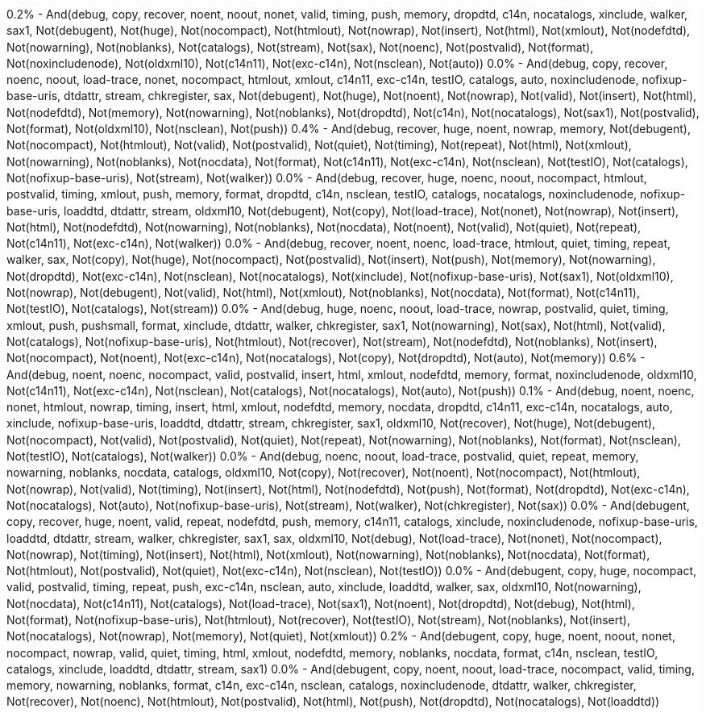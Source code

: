 0.2% - And(debug, copy, recover, noent, noout, nonet, valid, timing, push, memory, dropdtd, c14n, nocatalogs, xinclude, walker, sax1, Not(debugent), Not(huge), Not(nocompact), Not(htmlout), Not(nowrap), Not(insert), Not(html), Not(xmlout), Not(nodefdtd), Not(nowarning), Not(noblanks), Not(catalogs), Not(stream), Not(sax), Not(noenc), Not(postvalid), Not(format), Not(noxincludenode), Not(oldxml10), Not(c14n11), Not(exc-c14n), Not(nsclean), Not(auto))
0.0% - And(debug, copy, recover, noenc, noout, load-trace, nonet, nocompact, htmlout, xmlout, c14n11, exc-c14n, testIO, catalogs, auto, noxincludenode, nofixup-base-uris, dtdattr, stream, chkregister, sax, Not(debugent), Not(huge), Not(noent), Not(nowrap), Not(valid), Not(insert), Not(html), Not(nodefdtd), Not(memory), Not(nowarning), Not(noblanks), Not(dropdtd), Not(c14n), Not(nocatalogs), Not(sax1), Not(postvalid), Not(format), Not(oldxml10), Not(nsclean), Not(push))
0.4% - And(debug, recover, huge, noent, nowrap, memory, Not(debugent), Not(nocompact), Not(htmlout), Not(valid), Not(postvalid), Not(quiet), Not(timing), Not(repeat), Not(html), Not(xmlout), Not(nowarning), Not(noblanks), Not(nocdata), Not(format), Not(c14n11), Not(exc-c14n), Not(nsclean), Not(testIO), Not(catalogs), Not(nofixup-base-uris), Not(stream), Not(walker))
0.0% - And(debug, recover, huge, noenc, noout, nocompact, htmlout, postvalid, timing, xmlout, push, memory, format, dropdtd, c14n, nsclean, testIO, catalogs, nocatalogs, noxincludenode, nofixup-base-uris, loaddtd, dtdattr, stream, oldxml10, Not(debugent), Not(copy), Not(load-trace), Not(nonet), Not(nowrap), Not(insert), Not(html), Not(nodefdtd), Not(nowarning), Not(noblanks), Not(nocdata), Not(noent), Not(valid), Not(quiet), Not(repeat), Not(c14n11), Not(exc-c14n), Not(walker))
0.0% - And(debug, recover, noent, noenc, load-trace, htmlout, quiet, timing, repeat, walker, sax, Not(copy), Not(huge), Not(nocompact), Not(postvalid), Not(insert), Not(push), Not(memory), Not(nowarning), Not(dropdtd), Not(exc-c14n), Not(nsclean), Not(nocatalogs), Not(xinclude), Not(nofixup-base-uris), Not(sax1), Not(oldxml10), Not(nowrap), Not(debugent), Not(valid), Not(html), Not(xmlout), Not(noblanks), Not(nocdata), Not(format), Not(c14n11), Not(testIO), Not(catalogs), Not(stream))
0.0% - And(debug, huge, noenc, noout, load-trace, nowrap, postvalid, quiet, timing, xmlout, push, pushsmall, format, xinclude, dtdattr, walker, chkregister, sax1, Not(nowarning), Not(sax), Not(html), Not(valid), Not(catalogs), Not(nofixup-base-uris), Not(htmlout), Not(recover), Not(stream), Not(nodefdtd), Not(noblanks), Not(insert), Not(nocompact), Not(noent), Not(exc-c14n), Not(nocatalogs), Not(copy), Not(dropdtd), Not(auto), Not(memory))
0.6% - And(debug, noent, noenc, nocompact, valid, postvalid, insert, html, xmlout, nodefdtd, memory, format, noxincludenode, oldxml10, Not(c14n11), Not(exc-c14n), Not(nsclean), Not(catalogs), Not(nocatalogs), Not(auto), Not(push))
0.1% - And(debug, noent, noenc, nonet, htmlout, nowrap, timing, insert, html, xmlout, nodefdtd, memory, nocdata, dropdtd, c14n11, exc-c14n, nocatalogs, auto, xinclude, nofixup-base-uris, loaddtd, dtdattr, stream, chkregister, sax1, oldxml10, Not(recover), Not(huge), Not(debugent), Not(nocompact), Not(valid), Not(postvalid), Not(quiet), Not(repeat), Not(nowarning), Not(noblanks), Not(format), Not(nsclean), Not(testIO), Not(catalogs), Not(walker))
0.0% - And(debug, noenc, noout, load-trace, postvalid, quiet, repeat, memory, nowarning, noblanks, nocdata, catalogs, oldxml10, Not(copy), Not(recover), Not(noent), Not(nocompact), Not(htmlout), Not(nowrap), Not(valid), Not(timing), Not(insert), Not(html), Not(nodefdtd), Not(push), Not(format), Not(dropdtd), Not(exc-c14n), Not(nocatalogs), Not(auto), Not(nofixup-base-uris), Not(stream), Not(walker), Not(chkregister), Not(sax))
0.0% - And(debugent, copy, recover, huge, noent, valid, repeat, nodefdtd, push, memory, c14n11, catalogs, xinclude, noxincludenode, nofixup-base-uris, loaddtd, dtdattr, stream, walker, chkregister, sax1, sax, oldxml10, Not(debug), Not(load-trace), Not(nonet), Not(nocompact), Not(nowrap), Not(timing), Not(insert), Not(html), Not(xmlout), Not(nowarning), Not(noblanks), Not(nocdata), Not(format), Not(htmlout), Not(postvalid), Not(quiet), Not(exc-c14n), Not(nsclean), Not(testIO))
0.0% - And(debugent, copy, huge, nocompact, valid, postvalid, timing, repeat, push, exc-c14n, nsclean, auto, xinclude, loaddtd, walker, sax, oldxml10, Not(nowarning), Not(nocdata), Not(c14n11), Not(catalogs), Not(load-trace), Not(sax1), Not(noent), Not(dropdtd), Not(debug), Not(html), Not(format), Not(nofixup-base-uris), Not(htmlout), Not(recover), Not(testIO), Not(stream), Not(noblanks), Not(insert), Not(nocatalogs), Not(nowrap), Not(memory), Not(quiet), Not(xmlout))
0.2% - And(debugent, copy, huge, noent, noout, nonet, nocompact, nowrap, valid, quiet, timing, html, xmlout, nodefdtd, memory, noblanks, nocdata, format, c14n, nsclean, testIO, catalogs, xinclude, loaddtd, dtdattr, stream, sax1)
0.0% - And(debugent, copy, noent, noout, load-trace, nocompact, valid, timing, memory, nowarning, noblanks, format, c14n, exc-c14n, nsclean, catalogs, noxincludenode, dtdattr, walker, chkregister, Not(recover), Not(noenc), Not(htmlout), Not(postvalid), Not(html), Not(push), Not(dropdtd), Not(nocatalogs), Not(loaddtd))